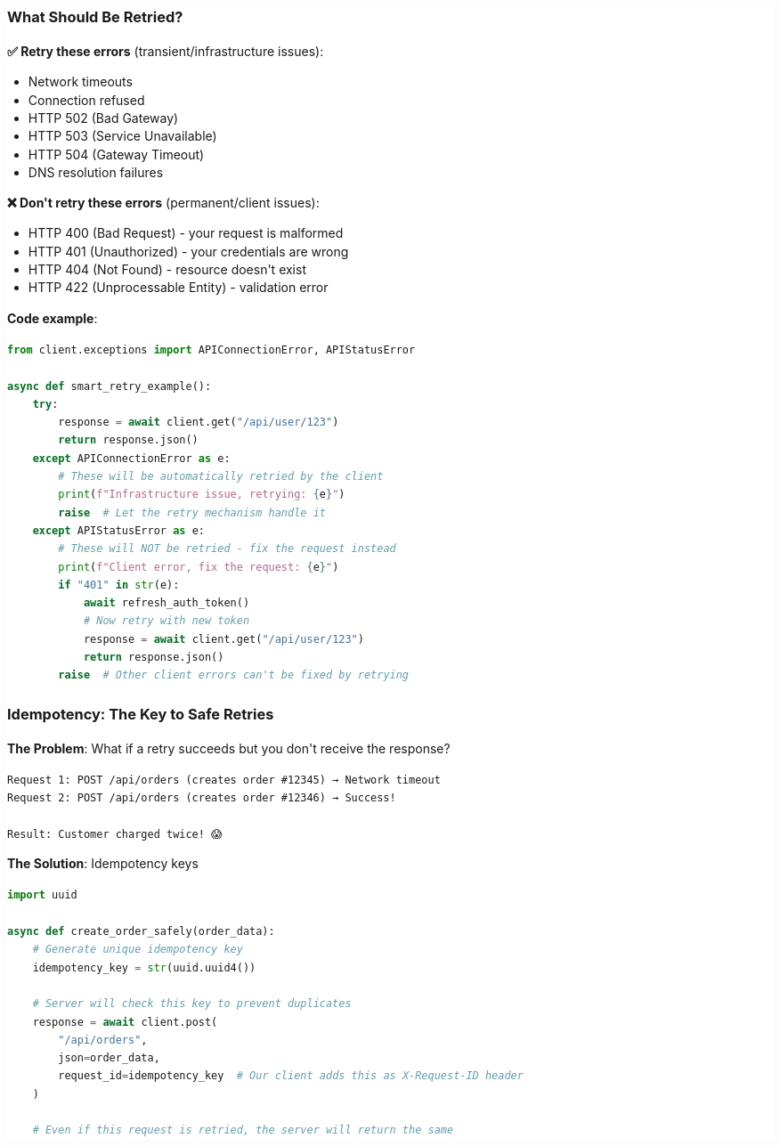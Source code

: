 ### What Should Be Retried?

**✅ Retry these errors** (transient/infrastructure issues):
- Network timeouts
- Connection refused
- HTTP 502 (Bad Gateway)
- HTTP 503 (Service Unavailable)
- HTTP 504 (Gateway Timeout)
- DNS resolution failures

**❌ Don't retry these errors** (permanent/client issues):
- HTTP 400 (Bad Request) - your request is malformed
- HTTP 401 (Unauthorized) - your credentials are wrong
- HTTP 404 (Not Found) - resource doesn't exist
- HTTP 422 (Unprocessable Entity) - validation error

**Code example**:
```python
from client.exceptions import APIConnectionError, APIStatusError

async def smart_retry_example():
    try:
        response = await client.get("/api/user/123")
        return response.json()
    except APIConnectionError as e:
        # These will be automatically retried by the client
        print(f"Infrastructure issue, retrying: {e}")
        raise  # Let the retry mechanism handle it
    except APIStatusError as e:
        # These will NOT be retried - fix the request instead
        print(f"Client error, fix the request: {e}")
        if "401" in str(e):
            await refresh_auth_token()
            # Now retry with new token
            response = await client.get("/api/user/123")
            return response.json()
        raise  # Other client errors can't be fixed by retrying
```

### Idempotency: The Key to Safe Retries

**The Problem**: What if a retry succeeds but you don't receive the response?

```
Request 1: POST /api/orders (creates order #12345) → Network timeout
Request 2: POST /api/orders (creates order #12346) → Success!

Result: Customer charged twice! 😱
```

**The Solution**: Idempotency keys

```python
import uuid

async def create_order_safely(order_data):
    # Generate unique idempotency key
    idempotency_key = str(uuid.uuid4())

    # Server will check this key to prevent duplicates
    response = await client.post(
        "/api/orders",
        json=order_data,
        request_id=idempotency_key  # Our client adds this as X-Request-ID header
    )

    # Even if this request is retried, the server will return the same
```